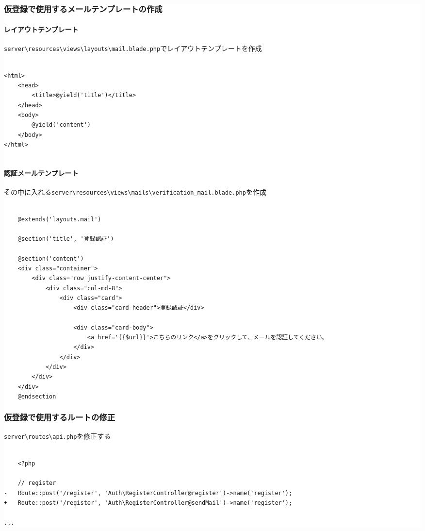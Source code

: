 ### 仮登録で使用するメールテンプレートの作成

#### レイアウトテンプレート
`server\resources\views\layouts\mail.blade.php`でレイアウトテンプレートを作成

```php:server\resources\views\layouts\mail.blade.php

<html>
    <head>
        <title>@yield('title')</title>
    </head>
    <body>
        @yield('content')
    </body>
</html>


```

#### 認証メールテンプレート

その中に入れる`server\resources\views\mails\verification_mail.blade.php`を作成

```php:server\resources\views\mails\verification_mail.blade.php

    @extends('layouts.mail')

    @section('title', '登録認証')

    @section('content')
    <div class="container">
        <div class="row justify-content-center">
            <div class="col-md-8">
                <div class="card">
                    <div class="card-header">登録認証</div>

                    <div class="card-body">
                        <a href='{{$url}}'>こちらのリンク</a>をクリックして、メールを認証してください。
                    </div>
                </div>
            </div>
        </div>
    </div>
    @endsection

```

### 仮登録で使用するルートの修正

`server\routes\api.php`を修正する

```php:server\routes\api.php

    <?php

    // register
-   Route::post('/register', 'Auth\RegisterController@register')->name('register');
+   Route::post('/register', 'Auth\RegisterController@sendMail')->name('register');

...

```

